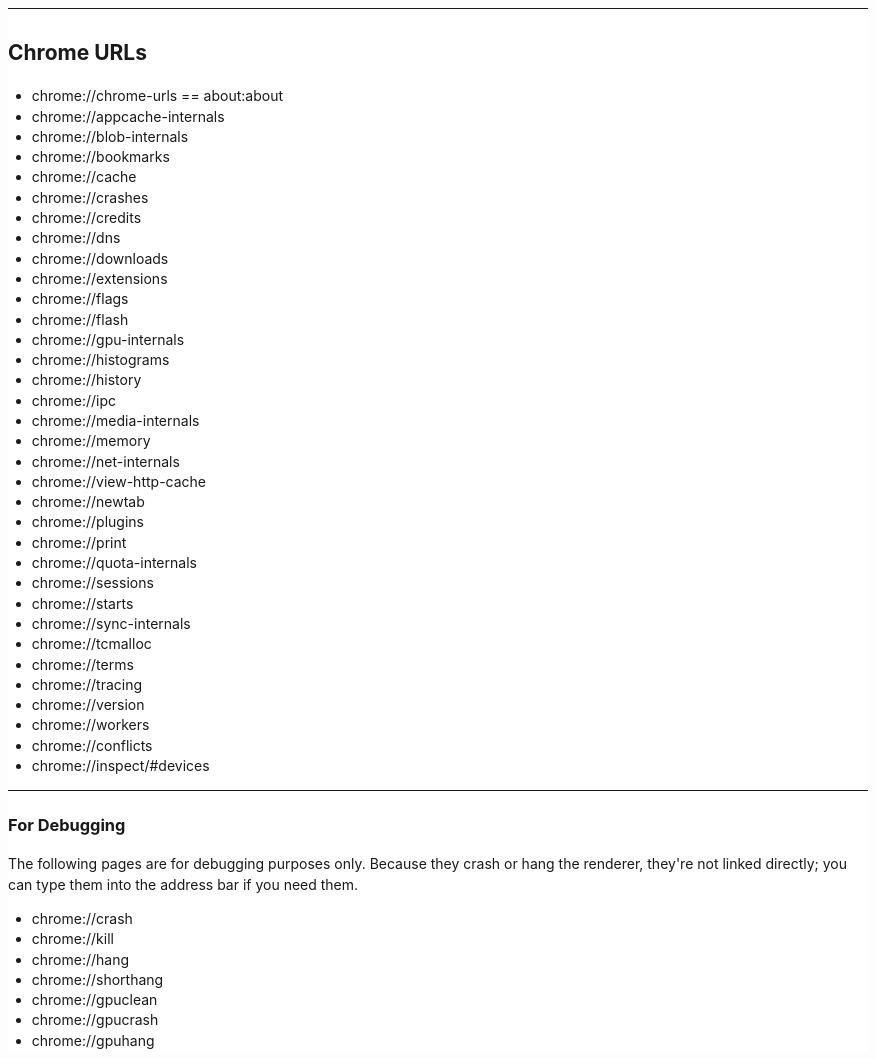 
----------------------------------------------
## Chrome URLs
* chrome://chrome-urls == about:about
* chrome://appcache-internals
* chrome://blob-internals
* chrome://bookmarks
* chrome://cache
* chrome://crashes
* chrome://credits
* chrome://dns
* chrome://downloads
* chrome://extensions
* chrome://flags
* chrome://flash
* chrome://gpu-internals
* chrome://histograms
* chrome://history
* chrome://ipc
* chrome://media-internals
* chrome://memory
* chrome://net-internals
* chrome://view-http-cache
* chrome://newtab
* chrome://plugins
* chrome://print
* chrome://quota-internals
* chrome://sessions
* chrome://starts
* chrome://sync-internals
* chrome://tcmalloc
* chrome://terms
* chrome://tracing
* chrome://version
* chrome://workers
* chrome://conflicts
* chrome://inspect/#devices

----------------------------------------------
### For Debugging

The following pages are for debugging purposes only. Because they crash or hang the renderer, they're not linked directly;
you can type them into the address bar if you need them.

* chrome://crash
* chrome://kill
* chrome://hang
* chrome://shorthang
* chrome://gpuclean
* chrome://gpucrash
* chrome://gpuhang
